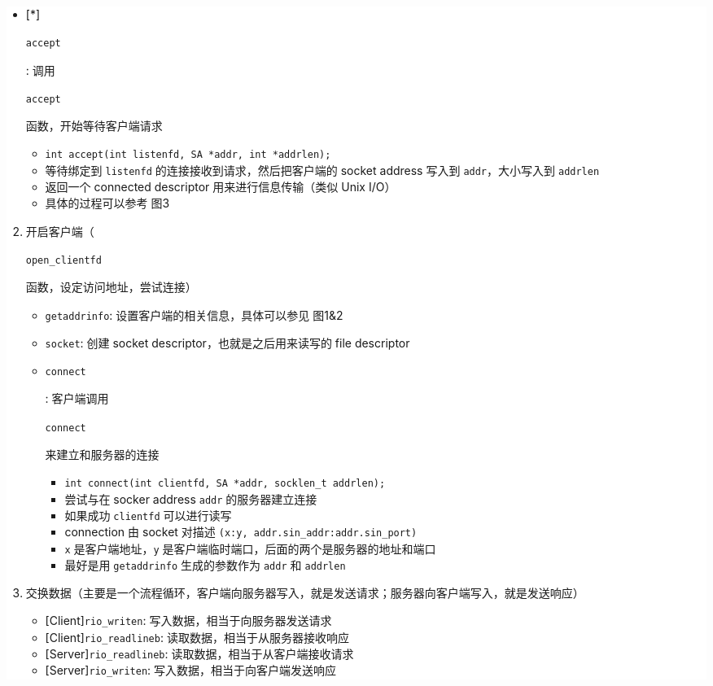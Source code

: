    - [*]

     ```
     accept
     ```

     : 调用

      

     ```
     accept
     ```

      

     函数，开始等待客户端请求

     - `int accept(int listenfd, SA *addr, int *addrlen);`
     - 等待绑定到 `listenfd` 的连接接收到请求，然后把客户端的 socket address 写入到 `addr`，大小写入到 `addrlen`
     - 返回一个 connected descriptor 用来进行信息传输（类似 Unix I/O）
     - 具体的过程可以参考 图3

2. 开启客户端（

   ```
   open_clientfd
   ```

    

   函数，设定访问地址，尝试连接）

   - `getaddrinfo`: 设置客户端的相关信息，具体可以参见 图1&2

   - `socket`: 创建 socket descriptor，也就是之后用来读写的 file descriptor

   - ```
     connect
     ```

     : 客户端调用

      

     ```
     connect
     ```

      

     来建立和服务器的连接

     - `int connect(int clientfd, SA *addr, socklen_t addrlen);`
     - 尝试与在 socker address `addr` 的服务器建立连接
     - 如果成功 `clientfd` 可以进行读写
     - connection 由 socket 对描述 `(x:y, addr.sin_addr:addr.sin_port)`
     - `x` 是客户端地址，`y` 是客户端临时端口，后面的两个是服务器的地址和端口
     - 最好是用 `getaddrinfo` 生成的参数作为 `addr` 和 `addrlen`

3. 交换数据（主要是一个流程循环，客户端向服务器写入，就是发送请求；服务器向客户端写入，就是发送响应）

   - [Client]`rio_writen`: 写入数据，相当于向服务器发送请求
   - [Client]`rio_readlineb`: 读取数据，相当于从服务器接收响应
   - [Server]`rio_readlineb`: 读取数据，相当于从客户端接收请求
   - [Server]`rio_writen`: 写入数据，相当于向客户端发送响应

